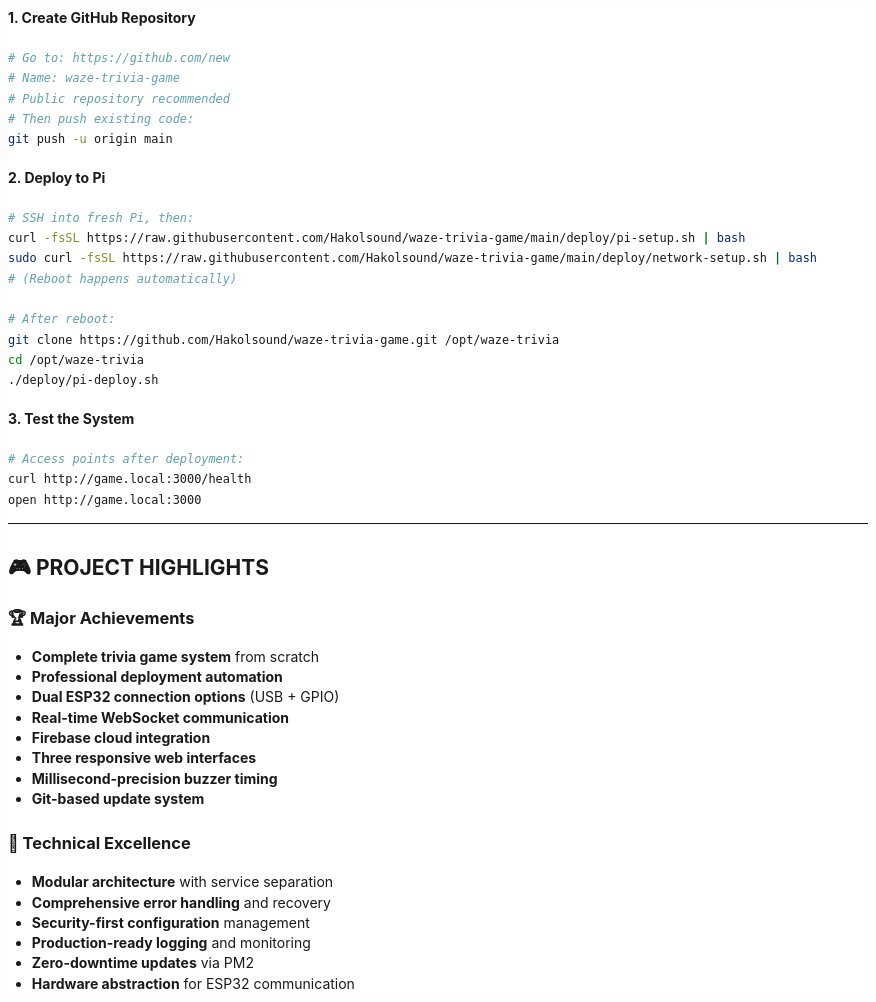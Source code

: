 #### **1. Create GitHub Repository**
```bash
# Go to: https://github.com/new
# Name: waze-trivia-game  
# Public repository recommended
# Then push existing code:
git push -u origin main
```

#### **2. Deploy to Pi**
```bash
# SSH into fresh Pi, then:
curl -fsSL https://raw.githubusercontent.com/Hakolsound/waze-trivia-game/main/deploy/pi-setup.sh | bash
sudo curl -fsSL https://raw.githubusercontent.com/Hakolsound/waze-trivia-game/main/deploy/network-setup.sh | bash
# (Reboot happens automatically)

# After reboot:
git clone https://github.com/Hakolsound/waze-trivia-game.git /opt/waze-trivia
cd /opt/waze-trivia
./deploy/pi-deploy.sh
```

#### **3. Test the System**
```bash
# Access points after deployment:
curl http://game.local:3000/health
open http://game.local:3000
```

---

## 🎮 **PROJECT HIGHLIGHTS**

### **🏆 Major Achievements**
- **Complete trivia game system** from scratch
- **Professional deployment automation** 
- **Dual ESP32 connection options** (USB + GPIO)
- **Real-time WebSocket communication**
- **Firebase cloud integration**
- **Three responsive web interfaces**
- **Millisecond-precision buzzer timing**
- **Git-based update system**

### **🔧 Technical Excellence**
- **Modular architecture** with service separation
- **Comprehensive error handling** and recovery
- **Security-first configuration** management
- **Production-ready logging** and monitoring
- **Zero-downtime updates** via PM2
- **Hardware abstraction** for ESP32 communication
